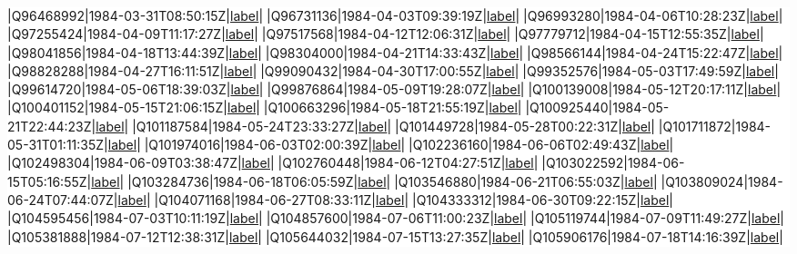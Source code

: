 |Q96468992|1984-03-31T08:50:15Z|[label](https://github.com/link)|
|Q96731136|1984-04-03T09:39:19Z|[label](https://github.com/link)|
|Q96993280|1984-04-06T10:28:23Z|[label](https://github.com/link)|
|Q97255424|1984-04-09T11:17:27Z|[label](https://github.com/link)|
|Q97517568|1984-04-12T12:06:31Z|[label](https://github.com/link)|
|Q97779712|1984-04-15T12:55:35Z|[label](https://github.com/link)|
|Q98041856|1984-04-18T13:44:39Z|[label](https://github.com/link)|
|Q98304000|1984-04-21T14:33:43Z|[label](https://github.com/link)|
|Q98566144|1984-04-24T15:22:47Z|[label](https://github.com/link)|
|Q98828288|1984-04-27T16:11:51Z|[label](https://github.com/link)|
|Q99090432|1984-04-30T17:00:55Z|[label](https://github.com/link)|
|Q99352576|1984-05-03T17:49:59Z|[label](https://github.com/link)|
|Q99614720|1984-05-06T18:39:03Z|[label](https://github.com/link)|
|Q99876864|1984-05-09T19:28:07Z|[label](https://github.com/link)|
|Q100139008|1984-05-12T20:17:11Z|[label](https://github.com/link)|
|Q100401152|1984-05-15T21:06:15Z|[label](https://github.com/link)|
|Q100663296|1984-05-18T21:55:19Z|[label](https://github.com/link)|
|Q100925440|1984-05-21T22:44:23Z|[label](https://github.com/link)|
|Q101187584|1984-05-24T23:33:27Z|[label](https://github.com/link)|
|Q101449728|1984-05-28T00:22:31Z|[label](https://github.com/link)|
|Q101711872|1984-05-31T01:11:35Z|[label](https://github.com/link)|
|Q101974016|1984-06-03T02:00:39Z|[label](https://github.com/link)|
|Q102236160|1984-06-06T02:49:43Z|[label](https://github.com/link)|
|Q102498304|1984-06-09T03:38:47Z|[label](https://github.com/link)|
|Q102760448|1984-06-12T04:27:51Z|[label](https://github.com/link)|
|Q103022592|1984-06-15T05:16:55Z|[label](https://github.com/link)|
|Q103284736|1984-06-18T06:05:59Z|[label](https://github.com/link)|
|Q103546880|1984-06-21T06:55:03Z|[label](https://github.com/link)|
|Q103809024|1984-06-24T07:44:07Z|[label](https://github.com/link)|
|Q104071168|1984-06-27T08:33:11Z|[label](https://github.com/link)|
|Q104333312|1984-06-30T09:22:15Z|[label](https://github.com/link)|
|Q104595456|1984-07-03T10:11:19Z|[label](https://github.com/link)|
|Q104857600|1984-07-06T11:00:23Z|[label](https://github.com/link)|
|Q105119744|1984-07-09T11:49:27Z|[label](https://github.com/link)|
|Q105381888|1984-07-12T12:38:31Z|[label](https://github.com/link)|
|Q105644032|1984-07-15T13:27:35Z|[label](https://github.com/link)|
|Q105906176|1984-07-18T14:16:39Z|[label](https://github.com/link)|